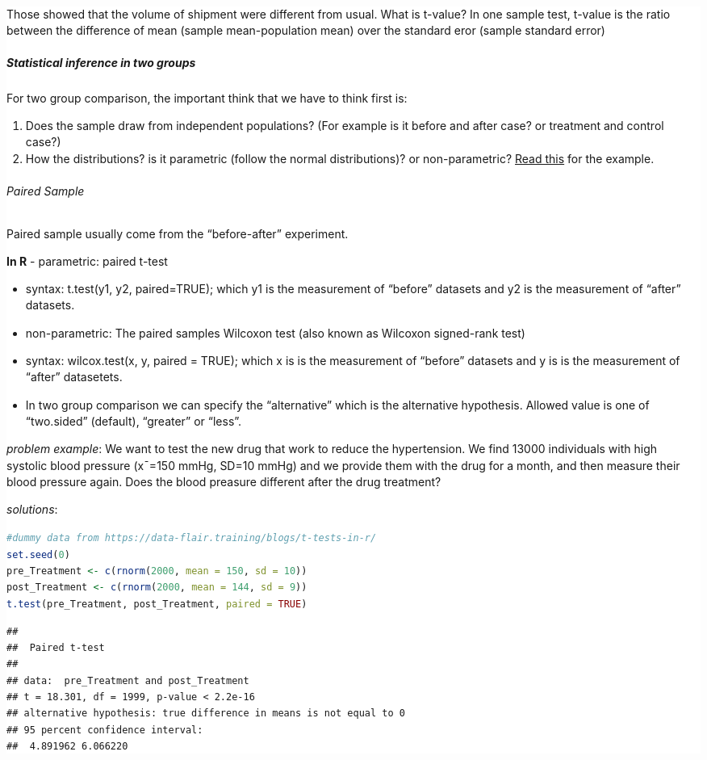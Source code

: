 Those showed that the volume of shipment were different from usual. What
is t-value? In one sample test, t-value is the ratio between the
difference of mean (sample mean-population mean) over the standard eror
(sample standard error)

##### Statistical inference in two groups

For two group comparison, the important think that we have to think
first is:

1.  Does the sample draw from independent populations? (For example is
    it before and after case? or treatment and control case?)
2.  How the distributions? is it parametric (follow the normal
    distributions)? or non-parametric? [Read
    this](https://stats.stackexchange.com/questions/132652/how-to-determine-which-distribution-fits-my-data-best)
    for the example.

###### Paired Sample

Paired sample usually come from the “before-after” experiment.

**In R** - parametric: paired t-test

  - syntax: t.test(y1, y2, paired=TRUE); which y1 is the measurement of
    “before” datasets and y2 is the measurement of “after” datasets.

  - non-parametric: The paired samples Wilcoxon test (also known as
    Wilcoxon signed-rank test)

  - syntax: wilcox.test(x, y, paired = TRUE); which x is is the
    measurement of “before” datasets and y is is the measurement of
    “after” datasetets.

  - In two group comparison we can specify the “alternative” which is
    the alternative hypothesis. Allowed value is one of “two.sided”
    (default), “greater” or “less”.

*problem example*: We want to test the new drug that work to reduce the
hypertension. We find 13000 individuals with high systolic blood
pressure (x¯=150 mmHg, SD=10 mmHg) and we provide them with the drug for
a month, and then measure their blood pressure again. Does the blood
preasure different after the drug treatment?

*solutions*:

``` r
#dummy data from https://data-flair.training/blogs/t-tests-in-r/
set.seed(0)
pre_Treatment <- c(rnorm(2000, mean = 150, sd = 10))
post_Treatment <- c(rnorm(2000, mean = 144, sd = 9))
t.test(pre_Treatment, post_Treatment, paired = TRUE)
```

    ## 
    ##  Paired t-test
    ## 
    ## data:  pre_Treatment and post_Treatment
    ## t = 18.301, df = 1999, p-value < 2.2e-16
    ## alternative hypothesis: true difference in means is not equal to 0
    ## 95 percent confidence interval:
    ##  4.891962 6.066220